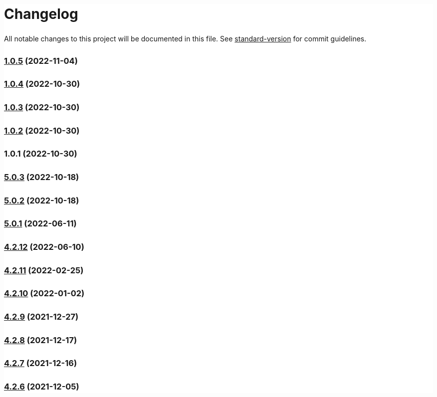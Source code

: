 # Changelog

All notable changes to this project will be documented in this file. See [standard-version](https://github.com/conventional-changelog/standard-version) for commit guidelines.

### [1.0.5](https://github.com///compare/v1.0.3...v1.0.5) (2022-11-04)

### [1.0.4](https://github.com///compare/v1.0.3...v1.0.4) (2022-10-30)

### [1.0.3](https://github.com///compare/v1.0.2...v1.0.3) (2022-10-30)

### [1.0.2](https://github.com///compare/v1.0.1...v1.0.2) (2022-10-30)

### 1.0.1 (2022-10-30)

### [5.0.3](https://github.com///compare/v5.0.2...v5.0.3) (2022-10-18)

### [5.0.2](https://github.com///compare/v2.1.14...v5.0.2) (2022-10-18)

### [5.0.1](https://github.com///compare/v4.2.12...v5.0.1) (2022-06-11)

### [4.2.12](https://github.com///compare/v2.1.14...v4.2.12) (2022-06-10)

### [4.2.11](https://github.com///compare/v4.2.9...v4.2.11) (2022-02-25)

### [4.2.10](https://github.com///compare/v2.1.14...v4.2.10) (2022-01-02)

### [4.2.9](https://github.com///compare/v4.2.8...v4.2.9) (2021-12-27)

### [4.2.8](https://github.com///compare/v4.2.7...v4.2.8) (2021-12-17)

### [4.2.7](https://github.com///compare/v4.2.6...v4.2.7) (2021-12-16)

### [4.2.6](https://github.com///compare/v4.2.5...v4.2.6) (2021-12-05)
